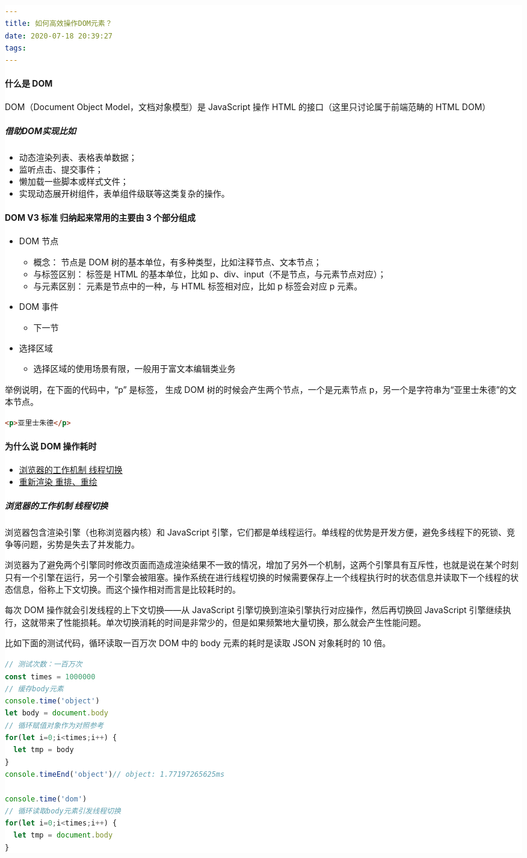 ```yaml
---
title: 如何高效操作DOM元素？
date: 2020-07-18 20:39:27
tags:
---
```


#### 什么是 DOM
DOM（Document Object Model，文档对象模型）是 JavaScript 操作 HTML 的接口（这里只讨论属于前端范畴的 HTML DOM）

##### 借助DOM实现比如
- 动态渲染列表、表格表单数据；
- 监听点击、提交事件；
- 懒加载一些脚本或样式文件；
- 实现动态展开树组件，表单组件级联等这类复杂的操作。

#### DOM V3 标准 归纳起来常用的主要由 3 个部分组成
- DOM 节点
    - 概念： 节点是 DOM 树的基本单位，有多种类型，比如注释节点、文本节点；
    - 与标签区别： 标签是 HTML 的基本单位，比如 p、div、input（不是节点，与元素节点对应）；
    - 与元素区别： 元素是节点中的一种，与 HTML 标签相对应，比如 p 标签会对应 p 元素。


- DOM 事件
    - 下一节


- 选择区域
    - 选择区域的使用场景有限，一般用于富文本编辑类业务


举例说明，在下面的代码中，“p” 是标签， 生成 DOM 树的时候会产生两个节点，一个是元素节点 p，另一个是字符串为“亚里士朱德”的文本节点。
``` html
<p>亚里士朱德</p>
```

#### 为什么说 DOM 操作耗时
- [浏览器的工作机制 线程切换](#1)
- [重新渲染 重排、重绘](#2)

##### <a name="1">浏览器的工作机制 线程切换</a>
浏览器包含渲染引擎（也称浏览器内核）和 JavaScript 引擎，它们都是单线程运行。单线程的优势是开发方便，避免多线程下的死锁、竞争等问题，劣势是失去了并发能力。

浏览器为了避免两个引擎同时修改页面而造成渲染结果不一致的情况，增加了另外一个机制，这两个引擎具有互斥性，也就是说在某个时刻只有一个引擎在运行，另一个引擎会被阻塞。操作系统在进行线程切换的时候需要保存上一个线程执行时的状态信息并读取下一个线程的状态信息，俗称上下文切换。而这个操作相对而言是比较耗时的。

每次 DOM 操作就会引发线程的上下文切换——从 JavaScript 引擎切换到渲染引擎执行对应操作，然后再切换回 JavaScript 引擎继续执行，这就带来了性能损耗。单次切换消耗的时间是非常少的，但是如果频繁地大量切换，那么就会产生性能问题。

比如下面的测试代码，循环读取一百万次 DOM 中的 body 元素的耗时是读取 JSON 对象耗时的 10 倍。
``` js
// 测试次数：一百万次
const times = 1000000
// 缓存body元素
console.time('object')
let body = document.body
// 循环赋值对象作为对照参考
for(let i=0;i<times;i++) {
  let tmp = body
}
console.timeEnd('object')// object: 1.77197265625ms

console.time('dom')
// 循环读取body元素引发线程切换
for(let i=0;i<times;i++) {
  let tmp = document.body
}
```
